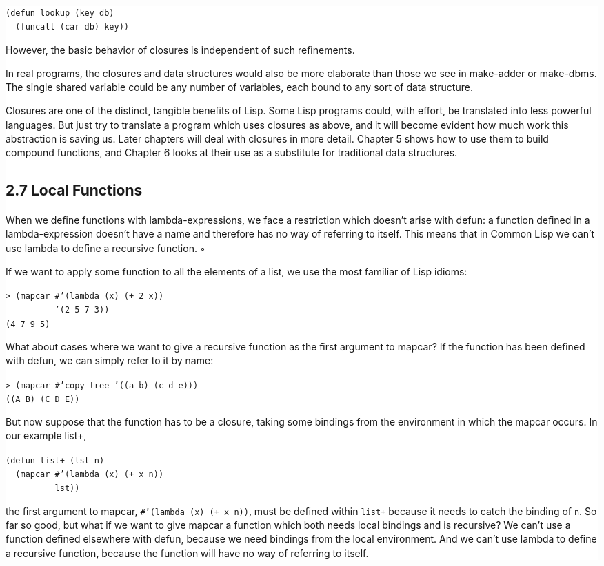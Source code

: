```
(defun lookup (key db)
  (funcall (car db) key))
```

However, the basic behavior of closures is independent of such reﬁnements.

In real programs, the closures and data structures would also be more elaborate
than those we see in make-adder or make-dbms. The single shared variable could
be any number of variables, each bound to any sort of data structure.

Closures are one of the distinct, tangible beneﬁts of Lisp. Some Lisp programs
could, with effort, be translated into less powerful languages. But just try to
translate a program which uses closures as above, and it will become evident how
much work this abstraction is saving us. Later chapters will deal with closures in
more detail. Chapter 5 shows how to use them to build compound functions, and
Chapter 6 looks at their use as a substitute for traditional data structures.

## 2.7 Local Functions

When we deﬁne functions with lambda-expressions, we face a restriction which
doesn’t arise with defun: a function deﬁned in a lambda-expression doesn’t have
a name and therefore has no way of referring to itself. This means that in Common
Lisp we can’t use lambda to deﬁne a recursive function.                              ◦

If we want to apply some function to all the elements of a list, we use the most
familiar of Lisp idioms:

```
> (mapcar #’(lambda (x) (+ 2 x))
          ’(2 5 7 3))
(4 7 9 5)
```

What about cases where we want to give a recursive function as the ﬁrst argument
to mapcar? If the function has been deﬁned with defun, we can simply refer to
it by name:

```
> (mapcar #’copy-tree ’((a b) (c d e)))
((A B) (C D E))
```

But now suppose that the function has to be a closure, taking some bindings from
the environment in which the mapcar occurs. In our example list+,

```
(defun list+ (lst n)
  (mapcar #’(lambda (x) (+ x n))
          lst))
```

the ﬁrst argument to mapcar, `#’(lambda (x) (+ x n))`, must be deﬁned within
`list+` because it needs to catch the binding of `n`. So far so good, but what if we
want to give mapcar a function which both needs local bindings and is recursive?
We can’t use a function deﬁned elsewhere with defun, because we need bindings
from the local environment. And we can’t use lambda to deﬁne a recursive
function, because the function will have no way of referring to itself.

